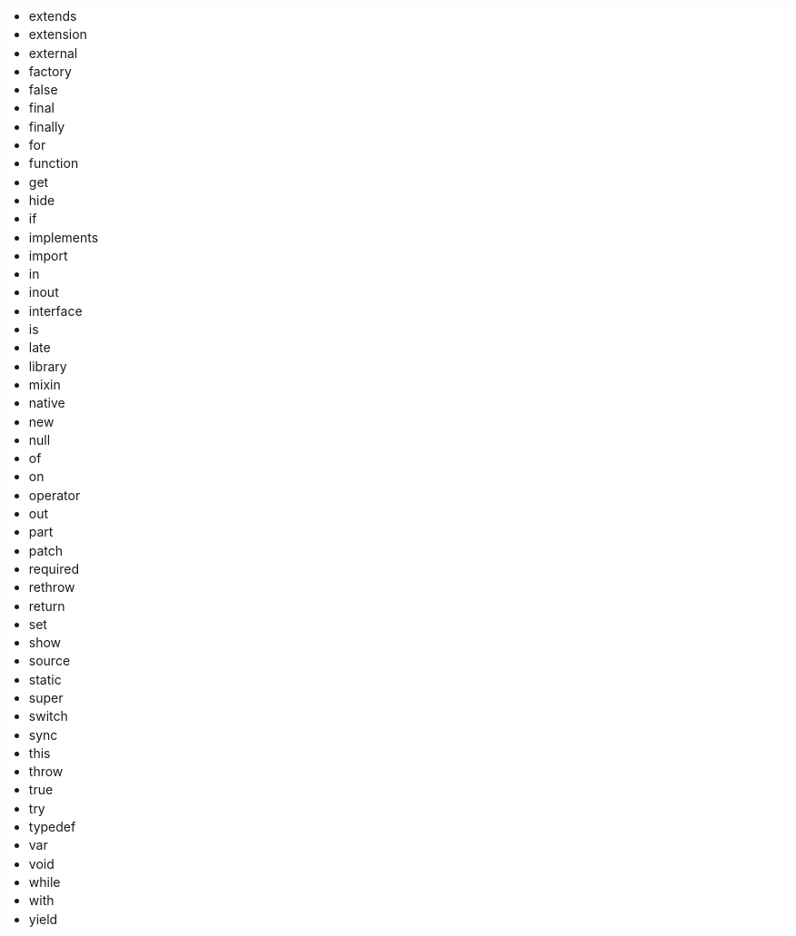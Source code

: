 - extends
- extension
- external
- factory
- false
- final
- finally
- for
- function
- get
- hide
- if
- implements
- import
- in
- inout
- interface
- is
- late
- library
- mixin
- native
- new
- null
- of
- on
- operator
- out
- part
- patch
- required
- rethrow
- return
- set
- show
- source
- static
- super
- switch
- sync
- this
- throw
- true
- try
- typedef
- var
- void
- while
- with
- yield

